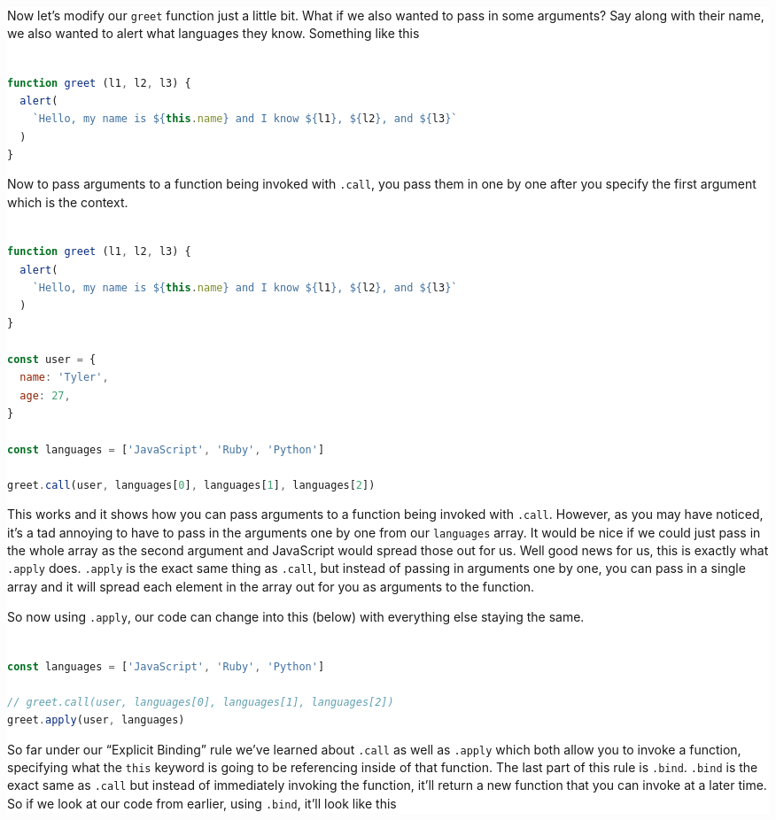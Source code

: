 Now let’s modify our `greet` function just a little bit. What if we also wanted to pass in some arguments? Say along with their name, we also wanted to alert what languages they know. Something like this

```javascript

function greet (l1, l2, l3) {
  alert(
    `Hello, my name is ${this.name} and I know ${l1}, ${l2}, and ${l3}`
  )
}

```

Now to pass arguments to a function being invoked with `.call`, you pass them in one by one after you specify the first argument which is the context.

```javascript

function greet (l1, l2, l3) {
  alert(
    `Hello, my name is ${this.name} and I know ${l1}, ${l2}, and ${l3}`
  )
}

const user = {
  name: 'Tyler',
  age: 27,
}

const languages = ['JavaScript', 'Ruby', 'Python']

greet.call(user, languages[0], languages[1], languages[2])

```
This works and it shows how you can pass arguments to a function being invoked with `.call`. However, as you may have noticed, it’s a tad annoying to have to pass in the arguments one by one from our `languages` array. It would be nice if we could just pass in the whole array as the second argument and JavaScript would spread those out for us. Well good news for us, this is exactly what `.apply` does. `.apply` is the exact same thing as `.call`, but instead of passing in arguments one by one, you can pass in a single array and it will spread each element in the array out for you as arguments to the function.

So now using `.apply`, our code can change into this (below) with everything else staying the same.

```javascript

const languages = ['JavaScript', 'Ruby', 'Python']

// greet.call(user, languages[0], languages[1], languages[2])
greet.apply(user, languages)

```

So far under our “Explicit Binding” rule we’ve learned about `.call` as well as `.apply` which both allow you to invoke a function, specifying what the `this` keyword is going to be referencing inside of that function. The last part of this rule is `.bind`. `.bind` is the exact same as `.call` but instead of immediately invoking the function, it’ll return a new function that you can invoke at a later time. So if we look at our code from earlier, using `.bind`, it’ll look like this
